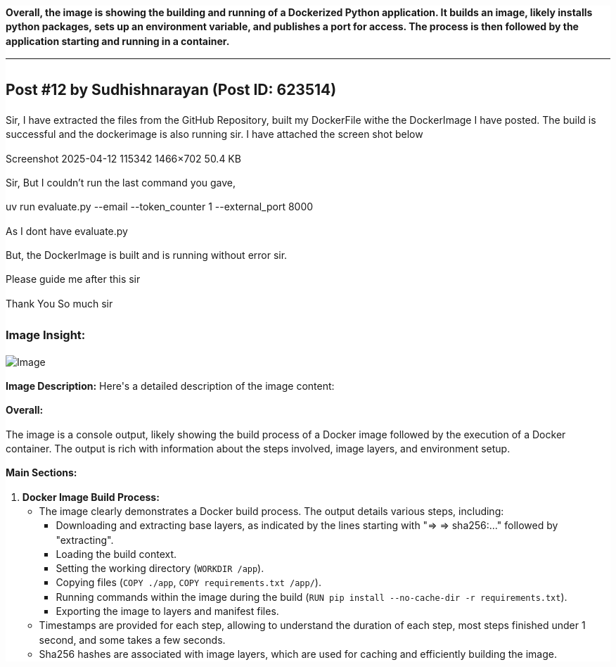 **Overall, the image is showing the building and running of a Dockerized Python application. It builds an image, likely installs python packages, sets up an environment variable, and publishes a port for access. The process is then followed by the application starting and running in a container.**

---

## Post #12 by Sudhishnarayan (Post ID: 623514)
Sir, I have extracted the files from the GitHub Repository, built my DockerFile withe the DockerImage I have posted. The build is successful and the dockerimage is also running sir. I have attached the screen shot below


Screenshot 2025-04-12 115342
1466×702 50.4 KB


Sir, But I couldn’t run the last command you gave,


uv run evaluate.py --email <any email> --token_counter 1 --external_port 8000



As I dont have evaluate.py


But, the DockerImage is built and is running without error sir.

Please guide me after this sir

Thank You So much sir

### Image Insight:
![Image](https://europe1.discourse-cdn.com/flex013/uploads/iitm/original/3X/5/f/5f58734cfd90a7011b3effca56b9023d51b773c0.png)

**Image Description:** Here's a detailed description of the image content:

**Overall:**

The image is a console output, likely showing the build process of a Docker image followed by the execution of a Docker container. The output is rich with information about the steps involved, image layers, and environment setup.

**Main Sections:**

1.  **Docker Image Build Process:**
    *   The image clearly demonstrates a Docker build process.  The output details various steps, including:
        *   Downloading and extracting base layers, as indicated by the lines starting with "=> => sha256:..." followed by "extracting".
        *   Loading the build context.
        *   Setting the working directory (`WORKDIR /app`).
        *   Copying files (`COPY ./app`, `COPY requirements.txt /app/`).
        *   Running commands within the image during the build (`RUN pip install --no-cache-dir -r requirements.txt`).
        *   Exporting the image to layers and manifest files.
    *   Timestamps are provided for each step, allowing to understand the duration of each step, most steps finished under 1 second, and some takes a few seconds.
    *   Sha256 hashes are associated with image layers, which are used for caching and efficiently building the image.
